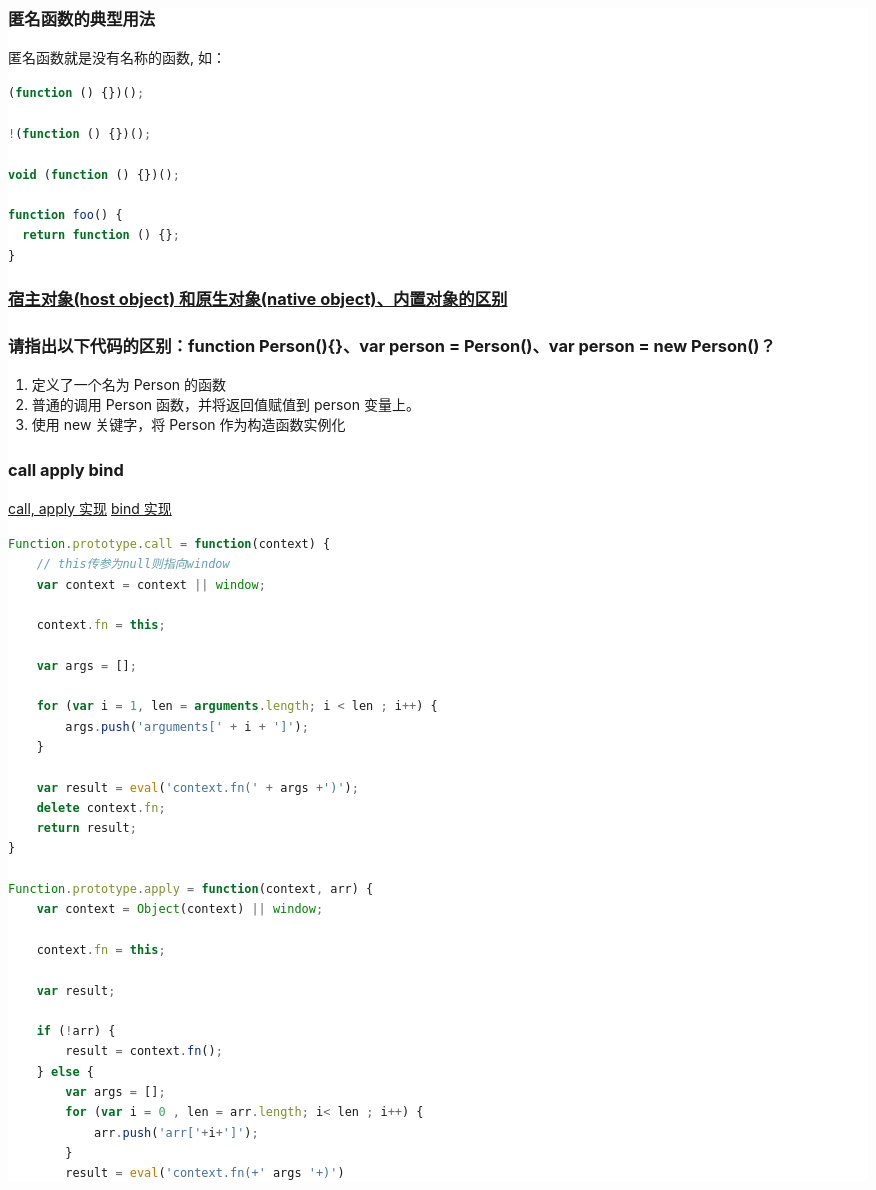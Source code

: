 
### 匿名函数的典型用法

匿名函数就是没有名称的函数, 如：

```javascript
(function () {})();

!(function () {})();

void (function () {})();

function foo() {
  return function () {};
}
```

### [宿主对象(host object) 和原生对象(native object)、内置对象的区别](https://blog.csdn.net/weixin_40387601/article/details/80431670)

### 请指出以下代码的区别：function Person(){}、var person = Person()、var person = new Person()？

1. 定义了一个名为 Person 的函数
2. 普通的调用 Person 函数，并将返回值赋值到 person 变量上。
3. 使用 new 关键字，将 Person 作为构造函数实例化

### call apply bind

[call, apply 实现](https://github.com/mqyqingfeng/Blog/issues/11)
[bind 实现](https://github.com/mqyqingfeng/Blog/issues/12)

```javascript
Function.prototype.call = function(context) {
    // this传参为null则指向window
    var context = context || window;

    context.fn = this;

    var args = [];

    for (var i = 1, len = arguments.length; i < len ; i++) {
        args.push('arguments[' + i + ']');
    }

    var result = eval('context.fn(' + args +')');
    delete context.fn;
    return result;
}

Function.prototype.apply = function(context, arr) {
    var context = Object(context) || window;

    context.fn = this;

    var result;

    if (!arr) {
        result = context.fn();
    } else {
        var args = [];
        for (var i = 0 , len = arr.length; i< len ; i++) {
            arr.push('arr['+i+']');
        }
        result = eval('context.fn(+' args '+)')
```